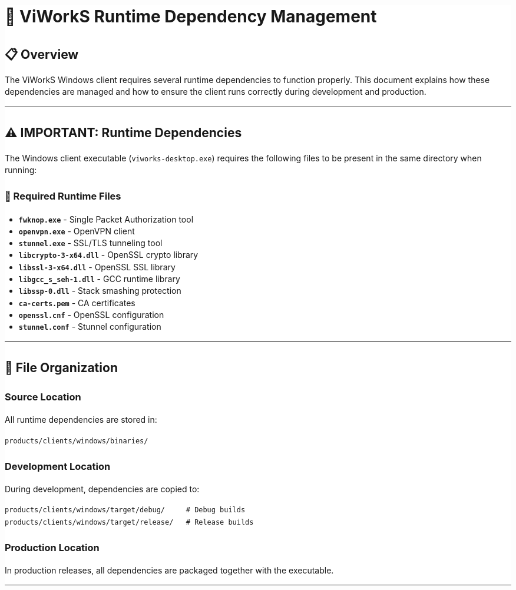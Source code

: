 # 🔧 ViWorkS Runtime Dependency Management

## 📋 **Overview**

The ViWorkS Windows client requires several runtime dependencies to function properly. This document explains how these dependencies are managed and how to ensure the client runs correctly during development and production.

---

## ⚠️ **IMPORTANT: Runtime Dependencies**

The Windows client executable (`viworks-desktop.exe`) requires the following files to be present in the same directory when running:

### **🔧 Required Runtime Files**
- **`fwknop.exe`** - Single Packet Authorization tool
- **`openvpn.exe`** - OpenVPN client
- **`stunnel.exe`** - SSL/TLS tunneling tool
- **`libcrypto-3-x64.dll`** - OpenSSL crypto library
- **`libssl-3-x64.dll`** - OpenSSL SSL library
- **`libgcc_s_seh-1.dll`** - GCC runtime library
- **`libssp-0.dll`** - Stack smashing protection
- **`ca-certs.pem`** - CA certificates
- **`openssl.cnf`** - OpenSSL configuration
- **`stunnel.conf`** - Stunnel configuration

---

## 📁 **File Organization**

### **Source Location**
All runtime dependencies are stored in:
```
products/clients/windows/binaries/
```

### **Development Location**
During development, dependencies are copied to:
```
products/clients/windows/target/debug/     # Debug builds
products/clients/windows/target/release/   # Release builds
```

### **Production Location**
In production releases, all dependencies are packaged together with the executable.

---
